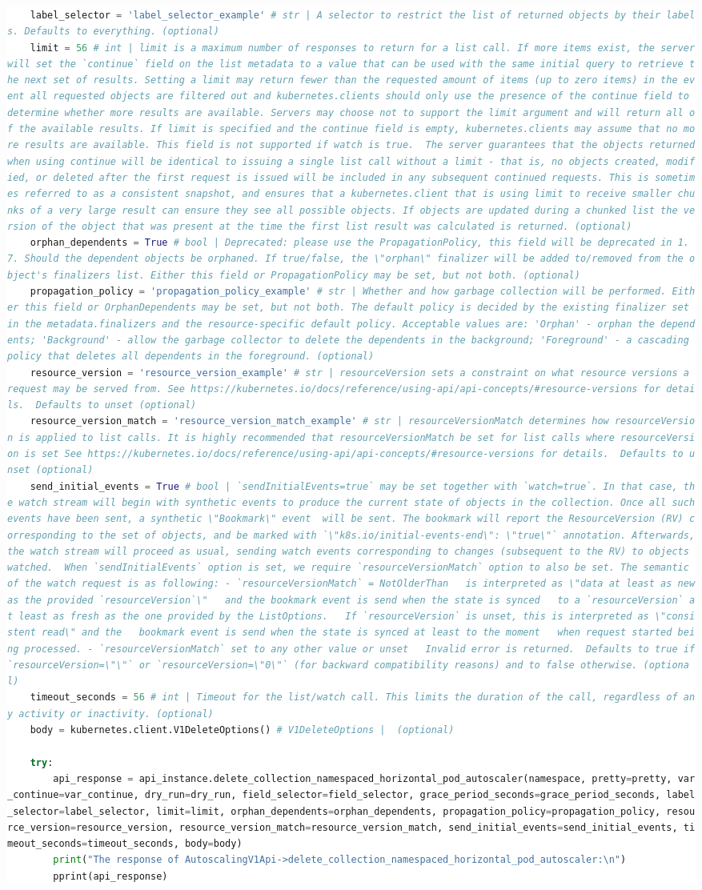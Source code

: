 ```python
    label_selector = 'label_selector_example' # str | A selector to restrict the list of returned objects by their labels. Defaults to everything. (optional)
    limit = 56 # int | limit is a maximum number of responses to return for a list call. If more items exist, the server will set the `continue` field on the list metadata to a value that can be used with the same initial query to retrieve the next set of results. Setting a limit may return fewer than the requested amount of items (up to zero items) in the event all requested objects are filtered out and kubernetes.clients should only use the presence of the continue field to determine whether more results are available. Servers may choose not to support the limit argument and will return all of the available results. If limit is specified and the continue field is empty, kubernetes.clients may assume that no more results are available. This field is not supported if watch is true.  The server guarantees that the objects returned when using continue will be identical to issuing a single list call without a limit - that is, no objects created, modified, or deleted after the first request is issued will be included in any subsequent continued requests. This is sometimes referred to as a consistent snapshot, and ensures that a kubernetes.client that is using limit to receive smaller chunks of a very large result can ensure they see all possible objects. If objects are updated during a chunked list the version of the object that was present at the time the first list result was calculated is returned. (optional)
    orphan_dependents = True # bool | Deprecated: please use the PropagationPolicy, this field will be deprecated in 1.7. Should the dependent objects be orphaned. If true/false, the \"orphan\" finalizer will be added to/removed from the object's finalizers list. Either this field or PropagationPolicy may be set, but not both. (optional)
    propagation_policy = 'propagation_policy_example' # str | Whether and how garbage collection will be performed. Either this field or OrphanDependents may be set, but not both. The default policy is decided by the existing finalizer set in the metadata.finalizers and the resource-specific default policy. Acceptable values are: 'Orphan' - orphan the dependents; 'Background' - allow the garbage collector to delete the dependents in the background; 'Foreground' - a cascading policy that deletes all dependents in the foreground. (optional)
    resource_version = 'resource_version_example' # str | resourceVersion sets a constraint on what resource versions a request may be served from. See https://kubernetes.io/docs/reference/using-api/api-concepts/#resource-versions for details.  Defaults to unset (optional)
    resource_version_match = 'resource_version_match_example' # str | resourceVersionMatch determines how resourceVersion is applied to list calls. It is highly recommended that resourceVersionMatch be set for list calls where resourceVersion is set See https://kubernetes.io/docs/reference/using-api/api-concepts/#resource-versions for details.  Defaults to unset (optional)
    send_initial_events = True # bool | `sendInitialEvents=true` may be set together with `watch=true`. In that case, the watch stream will begin with synthetic events to produce the current state of objects in the collection. Once all such events have been sent, a synthetic \"Bookmark\" event  will be sent. The bookmark will report the ResourceVersion (RV) corresponding to the set of objects, and be marked with `\"k8s.io/initial-events-end\": \"true\"` annotation. Afterwards, the watch stream will proceed as usual, sending watch events corresponding to changes (subsequent to the RV) to objects watched.  When `sendInitialEvents` option is set, we require `resourceVersionMatch` option to also be set. The semantic of the watch request is as following: - `resourceVersionMatch` = NotOlderThan   is interpreted as \"data at least as new as the provided `resourceVersion`\"   and the bookmark event is send when the state is synced   to a `resourceVersion` at least as fresh as the one provided by the ListOptions.   If `resourceVersion` is unset, this is interpreted as \"consistent read\" and the   bookmark event is send when the state is synced at least to the moment   when request started being processed. - `resourceVersionMatch` set to any other value or unset   Invalid error is returned.  Defaults to true if `resourceVersion=\"\"` or `resourceVersion=\"0\"` (for backward compatibility reasons) and to false otherwise. (optional)
    timeout_seconds = 56 # int | Timeout for the list/watch call. This limits the duration of the call, regardless of any activity or inactivity. (optional)
    body = kubernetes.client.V1DeleteOptions() # V1DeleteOptions |  (optional)

    try:
        api_response = api_instance.delete_collection_namespaced_horizontal_pod_autoscaler(namespace, pretty=pretty, var_continue=var_continue, dry_run=dry_run, field_selector=field_selector, grace_period_seconds=grace_period_seconds, label_selector=label_selector, limit=limit, orphan_dependents=orphan_dependents, propagation_policy=propagation_policy, resource_version=resource_version, resource_version_match=resource_version_match, send_initial_events=send_initial_events, timeout_seconds=timeout_seconds, body=body)
        print("The response of AutoscalingV1Api->delete_collection_namespaced_horizontal_pod_autoscaler:\n")
        pprint(api_response)
```